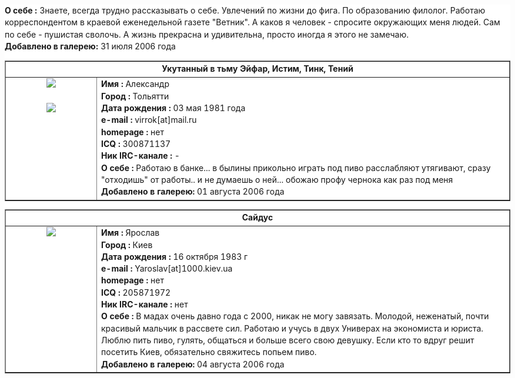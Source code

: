 <b>О себе :</b> Знаете, всегда трудно рассказывать о себе. Увлечений по жизни до фига. По образованию филолог. Работаю корреспондентом в краевой еженедельной газете "Ветник". А каков я человек - спросите окружающих меня людей. Сам по себе - пушистая сволочь. А жизнь прекрасна и удивительна, просто иногда я этого не замечаю.<br>
<b>Добавлено в галерею:</b> 31 июля 2006 года<br>
</td></tr>
</table>
<table align=center width=450 cellspacing=0 cellpadding=0 border=1><tr>
<td colspan=2 align=center><b>Укутанный в тьму Эйфар, Истим, Тинк, Тений</b></td></tr>
<tr><td width=140 align=center valign=middle>
<a data-fslightbox href="/img_gallery_pl/eifar.jpg" border=0>
<img src="/img_gallery_pl/eifar_sm.jpg" border=0>
</a><br><br> <a data-fslightbox href="/img_gallery_pl/eifar2.jpg" border=0>
<img src="/img_gallery_pl/eifar2_sm.jpg" border=0>
</a></td>
<td><b>Имя :</b> Александр<br>
<b>Город :</b> Тольятти<br>
<b>Дата рождения :</b> 03 мая 1981 года<br>
<b>e-mail :</b> virrok[at]mail.ru<br>
<b>homepage :</b> нет<br>
<b>ICQ :</b> 300871137<br>
<b>Ник IRC-канале :</b> - <br>
<b>О себе :</b> Работаю в банке... в былины прикольно играть под пиво  расслабляют утягивают, сразу "отходишь" от работы.. и не думаешь о ней... обожаю профу чернока как раз под меня<br>
<b>Добавлено в галерею:</b> 01 августа 2006 года<br>
</td></tr>
</table>
<table align=center width=450 cellspacing=0 cellpadding=0 border=1><tr>
<td colspan=2 align=center><b>Сайдус</b></td></tr>
<tr><td width=140 align=center valign=middle>
<a data-fslightbox href="/img_gallery_pl/saydus.jpg" border=0>
<img src="/img_gallery_pl/saydus_sm.jpg" border=0>
</a></td>
<td><b>Имя :</b> Ярослав<br>
<b>Город :</b> Киев<br>
<b>Дата рождения :</b> 16 октября 1983 г<br>
<b>e-mail :</b> Yaroslav[at]1000.kiev.ua<br>
<b>homepage :</b>  нет<br>
<b>ICQ :</b> 205871972<br>
<b>Ник IRC-канале :</b> нет<br>
<b>О себе :</b> В мадах очень давно года с 2000, никак не могу завязать.
Молодой, неженатый, почти красивый мальчик в рассвете сил.
Работаю и учусь в двух Универах на экономиста и юриста.
Люблю пить пиво, гулять, общаться и больше всего свою девушку.
Если кто то вдруг решит посетить Киев, обязательно свяжитесь попьем 
пиво.<br>
<b>Добавлено в галерею:</b> 04 августа 2006 года<br>
</td></tr>
</table>
